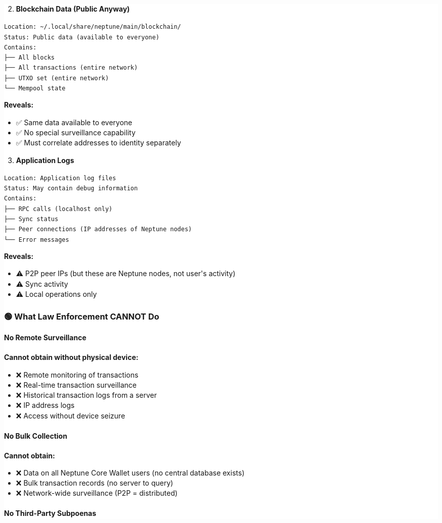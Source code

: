 2. **Blockchain Data (Public Anyway)**

```
Location: ~/.local/share/neptune/main/blockchain/
Status: Public data (available to everyone)
Contains:
├── All blocks
├── All transactions (entire network)
├── UTXO set (entire network)
└── Mempool state
```

**Reveals:**

- ✅ Same data available to everyone
- ✅ No special surveillance capability
- ✅ Must correlate addresses to identity separately

3. **Application Logs**

```
Location: Application log files
Status: May contain debug information
Contains:
├── RPC calls (localhost only)
├── Sync status
├── Peer connections (IP addresses of Neptune nodes)
└── Error messages
```

**Reveals:**

- ⚠️ P2P peer IPs (but these are Neptune nodes, not user's activity)
- ⚠️ Sync activity
- ⚠️ Local operations only

### 🟢 What Law Enforcement CANNOT Do

#### No Remote Surveillance

**Cannot obtain without physical device:**

- ❌ Remote monitoring of transactions
- ❌ Real-time transaction surveillance
- ❌ Historical transaction logs from a server
- ❌ IP address logs
- ❌ Access without device seizure

#### No Bulk Collection

**Cannot obtain:**

- ❌ Data on all Neptune Core Wallet users (no central database exists)
- ❌ Bulk transaction records (no server to query)
- ❌ Network-wide surveillance (P2P = distributed)

#### No Third-Party Subpoenas
